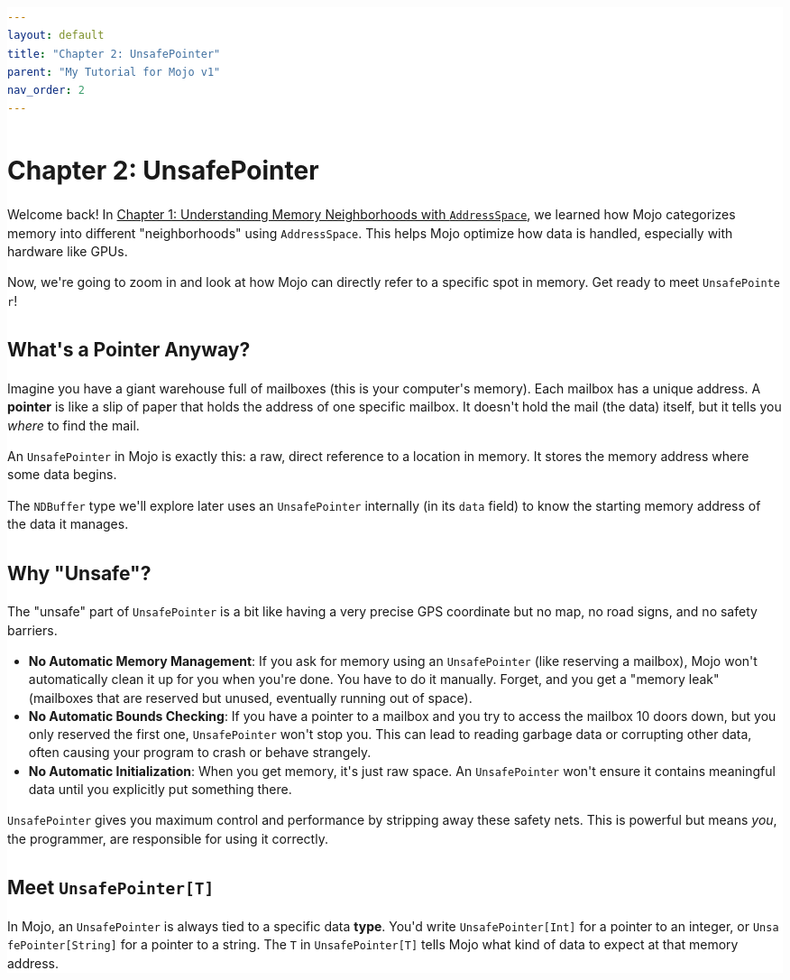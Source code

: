 ```yaml
---
layout: default
title: "Chapter 2: UnsafePointer"
parent: "My Tutorial for Mojo v1"
nav_order: 2
---
```

# Chapter 2: UnsafePointer

Welcome back! In [Chapter 1: Understanding Memory Neighborhoods with `AddressSpace`](01_addressspace_.md), we learned how Mojo categorizes memory into different "neighborhoods" using `AddressSpace`. This helps Mojo optimize how data is handled, especially with hardware like GPUs.

Now, we're going to zoom in and look at how Mojo can directly refer to a specific spot in memory. Get ready to meet `UnsafePointer`!

## What's a Pointer Anyway?

Imagine you have a giant warehouse full of mailboxes (this is your computer's memory). Each mailbox has a unique address. A **pointer** is like a slip of paper that holds the address of one specific mailbox. It doesn't hold the mail (the data) itself, but it tells you *where* to find the mail.

An `UnsafePointer` in Mojo is exactly this: a raw, direct reference to a location in memory. It stores the memory address where some data begins.

The `NDBuffer` type we'll explore later uses an `UnsafePointer` internally (in its `data` field) to know the starting memory address of the data it manages.

## Why "Unsafe"?

The "unsafe" part of `UnsafePointer` is a bit like having a very precise GPS coordinate but no map, no road signs, and no safety barriers.
*   **No Automatic Memory Management**: If you ask for memory using an `UnsafePointer` (like reserving a mailbox), Mojo won't automatically clean it up for you when you're done. You have to do it manually. Forget, and you get a "memory leak" (mailboxes that are reserved but unused, eventually running out of space).
*   **No Automatic Bounds Checking**: If you have a pointer to a mailbox and you try to access the mailbox 10 doors down, but you only reserved the first one, `UnsafePointer` won't stop you. This can lead to reading garbage data or corrupting other data, often causing your program to crash or behave strangely.
*   **No Automatic Initialization**: When you get memory, it's just raw space. An `UnsafePointer` won't ensure it contains meaningful data until you explicitly put something there.

`UnsafePointer` gives you maximum control and performance by stripping away these safety nets. This is powerful but means *you*, the programmer, are responsible for using it correctly.

## Meet `UnsafePointer[T]`

In Mojo, an `UnsafePointer` is always tied to a specific data **type**. You'd write `UnsafePointer[Int]` for a pointer to an integer, or `UnsafePointer[String]` for a pointer to a string. The `T` in `UnsafePointer[T]` tells Mojo what kind of data to expect at that memory address.
